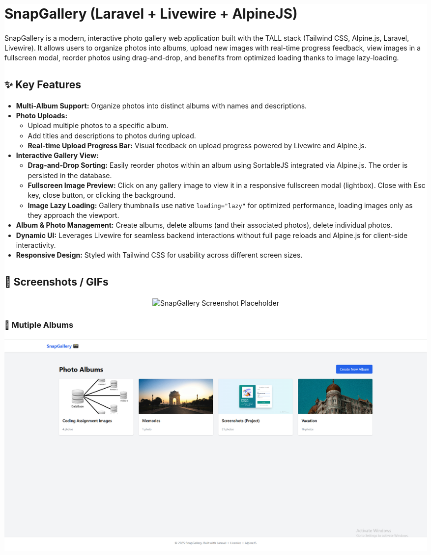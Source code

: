 # SnapGallery (Laravel + Livewire + AlpineJS)

SnapGallery is a modern, interactive photo gallery web application built with the TALL stack (Tailwind CSS, Alpine.js, Laravel, Livewire). It allows users to organize photos into albums, upload new images with real-time progress feedback, view images in a fullscreen modal, reorder photos using drag-and-drop, and benefits from optimized loading thanks to image lazy-loading.

## ✨ Key Features

*   **Multi-Album Support:** Organize photos into distinct albums with names and descriptions.
*   **Photo Uploads:**
    *   Upload multiple photos to a specific album.
    *   Add titles and descriptions to photos during upload.
    *   **Real-time Upload Progress Bar:** Visual feedback on upload progress powered by Livewire and Alpine.js.
*   **Interactive Gallery View:**
    *   **Drag-and-Drop Sorting:** Easily reorder photos within an album using SortableJS integrated via Alpine.js. The order is persisted in the database.
    *   **Fullscreen Image Preview:** Click on any gallery image to view it in a responsive fullscreen modal (lightbox). Close with Esc key, close button, or clicking the background.
    *   **Image Lazy Loading:** Gallery thumbnails use native `loading="lazy"` for optimized performance, loading images only as they approach the viewport.
*   **Album & Photo Management:** Create albums, delete albums (and their associated photos), delete individual photos.
*   **Dynamic UI:** Leverages Livewire for seamless backend interactions without full page reloads and Alpine.js for client-side interactivity.
*   **Responsive Design:** Styled with Tailwind CSS for usability across different screen sizes.

## 📸 Screenshots / GIFs

<p align="center">
  <img src="https://via.placeholder.com/600x300.png?text=SnapGallery+Screenshot+Placeholder" alt="SnapGallery Screenshot Placeholder" width="600">
  
</p>

### 📌 Mutiple Albums
![albums Screenshot](public/images/albums.png)
